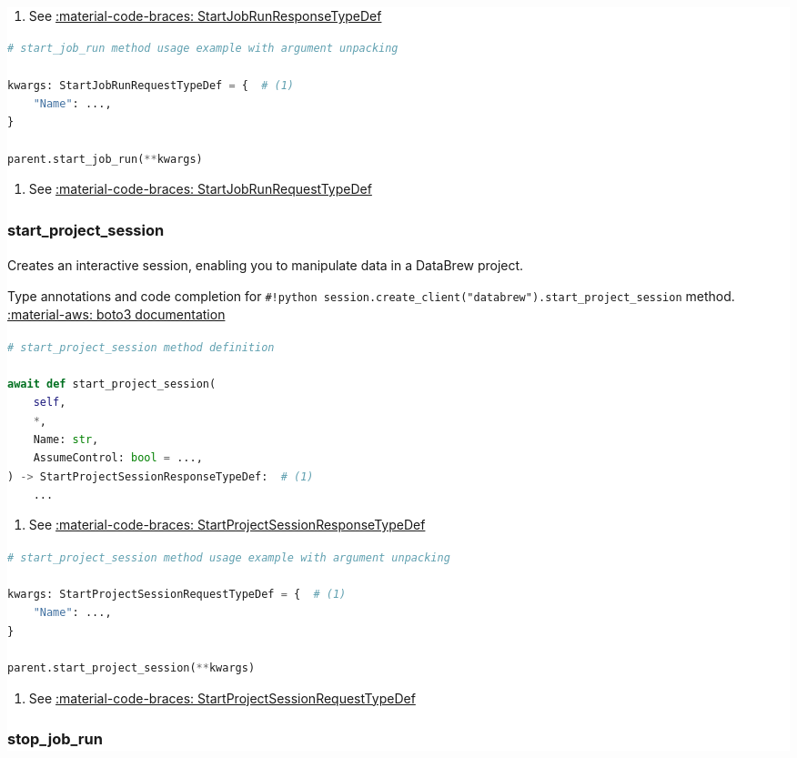 1. See [:material-code-braces: StartJobRunResponseTypeDef](./type_defs.md#startjobrunresponsetypedef) 


```python
# start_job_run method usage example with argument unpacking

kwargs: StartJobRunRequestTypeDef = {  # (1)
    "Name": ...,
}

parent.start_job_run(**kwargs)
```

1. See [:material-code-braces: StartJobRunRequestTypeDef](./type_defs.md#startjobrunrequesttypedef) 

### start\_project\_session

Creates an interactive session, enabling you to manipulate data in a DataBrew
project.

Type annotations and code completion for `#!python session.create_client("databrew").start_project_session` method.
[:material-aws: boto3 documentation](https://boto3.amazonaws.com/v1/documentation/api/latest/reference/services/databrew/client/start_project_session.html)

```python
# start_project_session method definition

await def start_project_session(
    self,
    *,
    Name: str,
    AssumeControl: bool = ...,
) -> StartProjectSessionResponseTypeDef:  # (1)
    ...
```

1. See [:material-code-braces: StartProjectSessionResponseTypeDef](./type_defs.md#startprojectsessionresponsetypedef) 


```python
# start_project_session method usage example with argument unpacking

kwargs: StartProjectSessionRequestTypeDef = {  # (1)
    "Name": ...,
}

parent.start_project_session(**kwargs)
```

1. See [:material-code-braces: StartProjectSessionRequestTypeDef](./type_defs.md#startprojectsessionrequesttypedef) 

### stop\_job\_run
